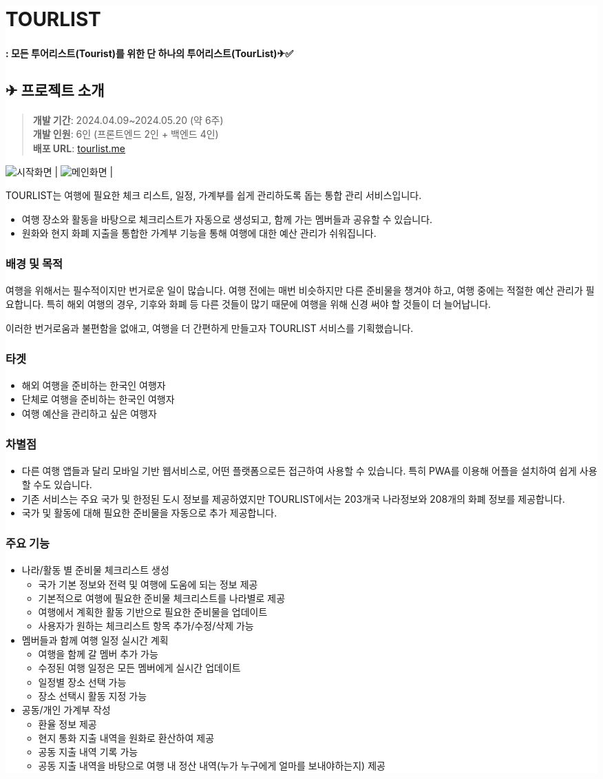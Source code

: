 # TOURLIST

**: 모든 투어리스트(Tourist)를 위한 단 하나의 투어리스트(TourList)✈✅**

## ✈ 프로젝트 소개

> **개발 기간**: 2024.04.09~2024.05.20 (약 6주)  
> **개발 인원**: 6인 (프론트엔드 2인 + 백엔드 4인)  
> **배포 URL**: [tourlist.me](https://tourlist.me/)


<img title="시작화면" src="Readme_assets/01_start_tourlist.jpg" alt="시작화면" height="300"> | <img title="메인화면" src="Readme_assets/01_main_tourlist.jpg" alt="메인화면" height="300"> | <img title="main" src="Readme_assets/tour.PNG" alt="" height="300">

TOURLIST는 여행에 필요한 체크 리스트, 일정, 가계부를 쉽게 관리하도록 돕는 통합 관리 서비스입니다.

-   여행 장소와 활동을 바탕으로 체크리스트가 자동으로 생성되고, 함께 가는 멤버들과 공유할 수 있습니다.
-   원화와 현지 화폐 지출을 통합한 가계부 기능을 통해 여행에 대한 예산 관리가 쉬워집니다.

### 배경 및 목적

여행을 위해서는 필수적이지만 번거로운 일이 많습니다. 여행 전에는 매번 비슷하지만 다른 준비물을 챙겨야 하고, 여행 중에는 적절한 예산 관리가 필요합니다. 특히 해외 여행의 경우, 기후와 화폐 등 다른 것들이 많기 때문에 여행을 위해 신경 써야 할 것들이 더 늘어납니다.

이러한 번거로움과 불편함을 없애고, 여행을 더 간편하게 만들고자 TOURLIST 서비스를 기획했습니다.

### 타겟

-   해외 여행을 준비하는 한국인 여행자
-   단체로 여행을 준비하는 한국인 여행자
-   여행 예산을 관리하고 싶은 여행자

### 차별점

-   다른 여행 앱들과 달리 모바일 기반 웹서비스로, 어떤 플랫폼으로든 접근하여 사용할 수 있습니다. 특히 PWA를 이용해 어플을 설치하여 쉽게 사용할 수도 있습니다.
-   기존 서비스는 주요 국가 및 한정된 도시 정보를 제공하였지만 TOURLIST에서는 203개국 나라정보와 208개의 화폐 정보를 제공합니다.
-   국가 및 활동에 대해 필요한 준비물을 자동으로 추가 제공합니다.

### 주요 기능

-   나라/활동 별 준비물 체크리스트 생성
    -   국가 기본 정보와 전력 및 여행에 도움에 되는 정보 제공
    -   기본적으로 여행에 필요한 준비물 체크리스트를 나라별로 제공
    -   여행에서 계획한 활동 기반으로 필요한 준비물을 업데이트
    -   사용자가 원하는 체크리스트 항목 추가/수정/삭제 가능
-   멤버들과 함께 여행 일정 실시간 계획
    -   여행을 함께 갈 멤버 추가 가능
    -   수정된 여행 일정은 모든 멤버에게 실시간 업데이트
    -   일정별 장소 선택 가능
    -   장소 선택시 활동 지정 가능
-   공동/개인 가계부 작성
    -   환율 정보 제공
    -   현지 통화 지출 내역을 원화로 환산하여 제공
    -   공동 지출 내역 기록 가능
    -   공동 지출 내역을 바탕으로 여행 내 정산 내역(누가 누구에게 얼마를 보내야하는지) 제공
